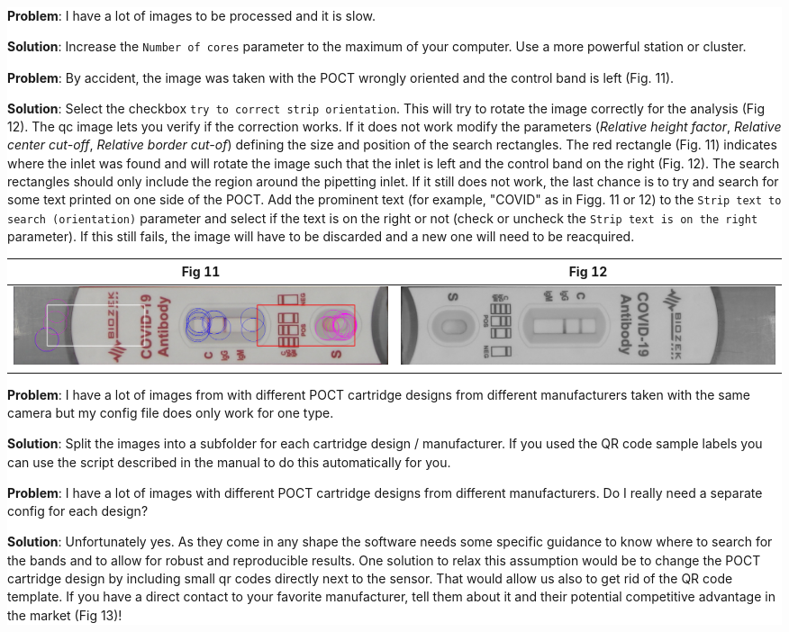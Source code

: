__Problem__: I have a lot of images to be processed and it is slow.

__Solution__: Increase the `Number of cores` parameter to the maximum of your computer. Use a more powerful station or cluster.

__Problem__: By accident, the image was taken with the POCT wrongly oriented and the control band is left (Fig. 11).

__Solution__: Select the checkbox `try to correct strip orientation`. This will try to rotate the image correctly for the analysis (Fig 12). The qc image lets you verify if the correction works. If it does not work modify the parameters  (_Relative height factor_, _Relative center cut-off_, _Relative border cut-of_) defining the size and position of the search rectangles. The red rectangle (Fig. 11) indicates where the inlet was found and will rotate the image such that the inlet is left and the control band on the right (Fig. 12). The search rectangles should only include the region around the pipetting inlet. If it still does not work, the last chance is to try and search for some text printed on one side of the POCT. Add the prominent text (for example, "COVID" as in Figg. 11 or 12) to the `Strip text to search (orientation)` parameter and select if the text   is on the right or not (check or uncheck the `Strip text is on the right` parameter). If this still fails, the image will have to be discarded and a new one will need to be reacquired.

| Fig 11                                                       | Fig 12                                                       |
| ------------------------------------------------------------ | ------------------------------------------------------------ |
| ![IMG_9524_JPG_strip_gray_hough_analysis_candidates](problem_solutions\IMG_9524_JPG_strip_gray_hough_analysis_candidates.png) | ![IMG_9524_JPG_strip_gray_hough_analysis](problem_solutions\IMG_9524_JPG_strip_gray_hough_analysis.png) |

__Problem__: I have a lot of images from with different POCT cartridge designs from different manufacturers taken with the same camera but my config file does only work for one type.

__Solution__: Split the images into a subfolder for each cartridge design / manufacturer. If you used the QR code sample labels you can use the script described in the manual to do this automatically for you. 

__Problem__:  I have a lot of images with different POCT cartridge designs from different manufacturers. Do I really need a separate config for each design?

__Solution__: Unfortunately yes. As they come in any shape the software needs some specific guidance to know where to search for the bands and to allow for robust and reproducible results. One solution to relax this assumption would be to change the POCT cartridge design by including small qr codes directly next to the sensor. That would allow us also to get rid of the QR code template. If you have a direct contact to your favorite manufacturer, tell them about it and their potential competitive advantage in the market (Fig 13)! 
